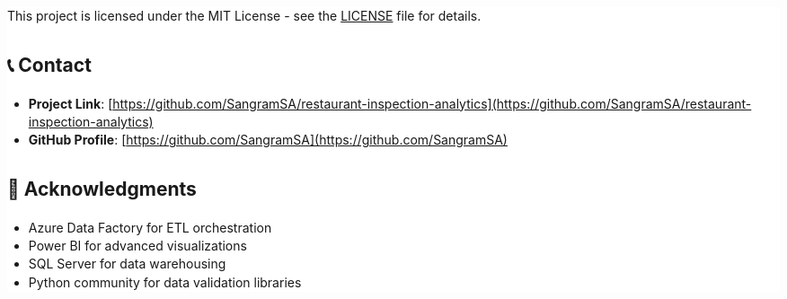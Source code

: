 This project is licensed under the MIT License - see the [LICENSE](LICENSE) file for details.

## 📞 Contact

- **Project Link**: [https://github.com/SangramSA/restaurant-inspection-analytics](https://github.com/SangramSA/restaurant-inspection-analytics)
- **GitHub Profile**: [https://github.com/SangramSA](https://github.com/SangramSA)

## 🙏 Acknowledgments

- Azure Data Factory for ETL orchestration
- Power BI for advanced visualizations
- SQL Server for data warehousing
- Python community for data validation libraries 